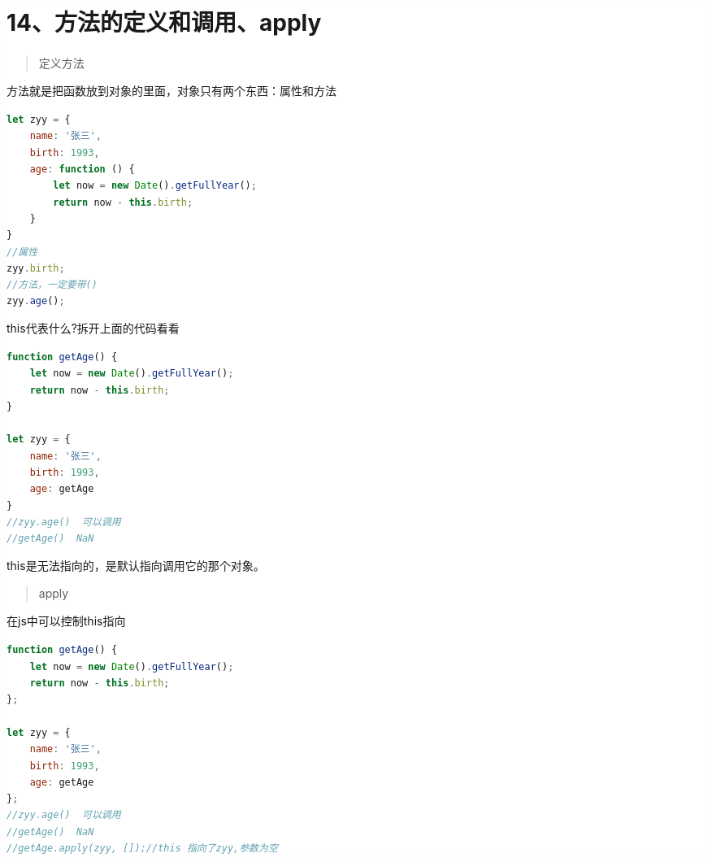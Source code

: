 # 14、方法的定义和调用、apply

> 定义方法

方法就是把函数放到对象的里面，对象只有两个东西：属性和方法

```javascript
let zyy = {
    name: '张三',
    birth: 1993,
    age: function () {
        let now = new Date().getFullYear();
        return now - this.birth;
    }
}
//属性
zyy.birth;
//方法，一定要带()
zyy.age();
```

this代表什么?拆开上面的代码看看

```javascript
function getAge() {
    let now = new Date().getFullYear();
    return now - this.birth;
}

let zyy = {
    name: '张三',
    birth: 1993,
    age: getAge
}
//zyy.age()  可以调用
//getAge()  NaN
```

this是无法指向的，是默认指向调用它的那个对象。

> apply

在js中可以控制this指向

```javascript
function getAge() {
    let now = new Date().getFullYear();
    return now - this.birth;
};

let zyy = {
    name: '张三',
    birth: 1993,
    age: getAge
};
//zyy.age()  可以调用
//getAge()  NaN
//getAge.apply(zyy, []);//this 指向了zyy,参数为空
```
